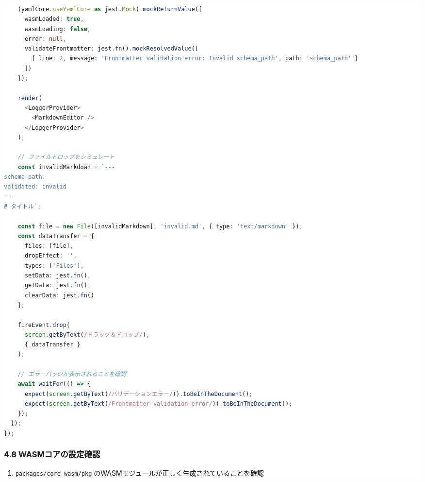 ```typescript
    (yamlCore.useYamlCore as jest.Mock).mockReturnValue({
      wasmLoaded: true,
      wasmLoading: false,
      error: null,
      validateFrontmatter: jest.fn().mockResolvedValue([
        { line: 2, message: 'Frontmatter validation error: Invalid schema_path', path: 'schema_path' }
      ])
    });

    render(
      <LoggerProvider>
        <MarkdownEditor />
      </LoggerProvider>
    );

    // ファイルドロップをシミュレート
    const invalidMarkdown = `---
schema_path:
validated: invalid
---
# タイトル`;

    const file = new File([invalidMarkdown], 'invalid.md', { type: 'text/markdown' });
    const dataTransfer = {
      files: [file],
      dropEffect: '',
      types: ['Files'],
      setData: jest.fn(),
      getData: jest.fn(),
      clearData: jest.fn()
    };

    fireEvent.drop(
      screen.getByText(/ドラッグ＆ドロップ/),
      { dataTransfer }
    );

    // エラーバッジが表示されることを確認
    await waitFor(() => {
      expect(screen.getByText(/バリデーションエラー/)).toBeInTheDocument();
      expect(screen.getByText(/Frontmatter validation error/)).toBeInTheDocument();
    });
  });
});
```

### 4.8 WASMコアの設定確認

1. `packages/core-wasm/pkg` のWASMモジュールが正しく生成されていることを確認
